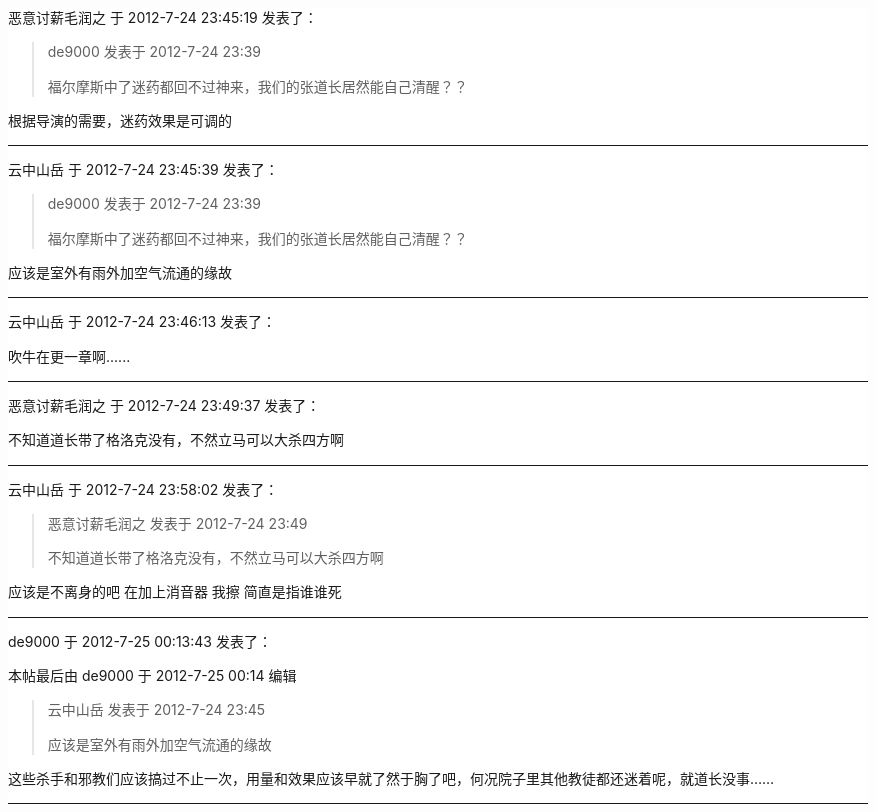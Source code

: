 恶意讨薪毛润之 于 2012-7-24 23:45:19 发表了：

> de9000 发表于 2012-7-24 23:39
> 
> 福尔摩斯中了迷药都回不过神来，我们的张道长居然能自己清醒？？



根据导演的需要，迷药效果是可调的

---------

云中山岳 于 2012-7-24 23:45:39 发表了：

> de9000 发表于 2012-7-24 23:39
> 
> 福尔摩斯中了迷药都回不过神来，我们的张道长居然能自己清醒？？



应该是室外有雨外加空气流通的缘故

---------

云中山岳 于 2012-7-24 23:46:13 发表了：

吹牛在更一章啊......

---------

恶意讨薪毛润之 于 2012-7-24 23:49:37 发表了：

不知道道长带了格洛克没有，不然立马可以大杀四方啊

---------

云中山岳 于 2012-7-24 23:58:02 发表了：

> 恶意讨薪毛润之 发表于 2012-7-24 23:49
> 
> 不知道道长带了格洛克没有，不然立马可以大杀四方啊



应该是不离身的吧 在加上消音器 我擦 简直是指谁谁死

---------

de9000 于 2012-7-25 00:13:43 发表了：

本帖最后由 de9000 于 2012-7-25 00:14 编辑 


> 
> 云中山岳 发表于 2012-7-24 23:45
> 
> 应该是室外有雨外加空气流通的缘故



这些杀手和邪教们应该搞过不止一次，用量和效果应该早就了然于胸了吧，何况院子里其他教徒都还迷着呢，就道长没事……

---------
